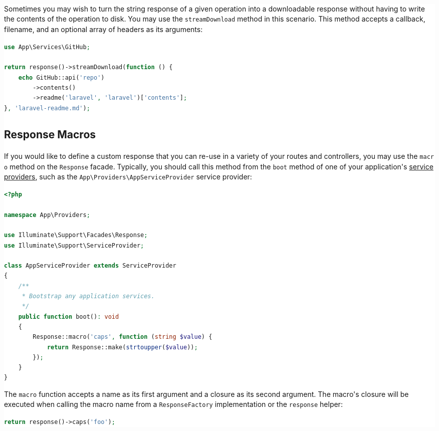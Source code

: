 Sometimes you may wish to turn the string response of a given operation into a downloadable response without having to write the contents of the operation to disk. You may use the `streamDownload` method in this scenario. This method accepts a callback, filename, and an optional array of headers as its arguments:

```php
use App\Services\GitHub;

return response()->streamDownload(function () {
    echo GitHub::api('repo')
        ->contents()
        ->readme('laravel', 'laravel')['contents'];
}, 'laravel-readme.md');
```

<a name="response-macros"></a>
## Response Macros

If you would like to define a custom response that you can re-use in a variety of your routes and controllers, you may use the `macro` method on the `Response` facade. Typically, you should call this method from the `boot` method of one of your application's [service providers](/docs/{{version}}/providers), such as the `App\Providers\AppServiceProvider` service provider:

```php
<?php

namespace App\Providers;

use Illuminate\Support\Facades\Response;
use Illuminate\Support\ServiceProvider;

class AppServiceProvider extends ServiceProvider
{
    /**
     * Bootstrap any application services.
     */
    public function boot(): void
    {
        Response::macro('caps', function (string $value) {
            return Response::make(strtoupper($value));
        });
    }
}
```

The `macro` function accepts a name as its first argument and a closure as its second argument. The macro's closure will be executed when calling the macro name from a `ResponseFactory` implementation or the `response` helper:

```php
return response()->caps('foo');
```
